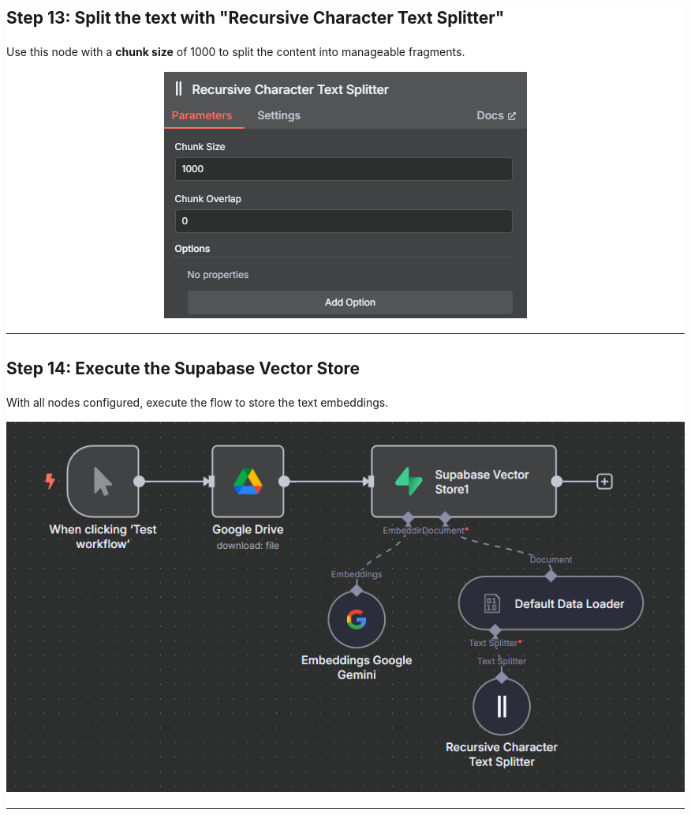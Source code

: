 
## Step 13: Split the text with "Recursive Character Text Splitter"

Use this node with a **chunk size** of 1000 to split the content into manageable fragments.

<p align="center">
  <img src="README-images/textsplitter.png" alt="Text Splitter">
</p>

---

## Step 14: Execute the Supabase Vector Store

With all nodes configured, execute the flow to store the text embeddings.

<p align="center">
  <img src="README-images/embeddingtext.png" alt="Execute embedding">
</p>

---
